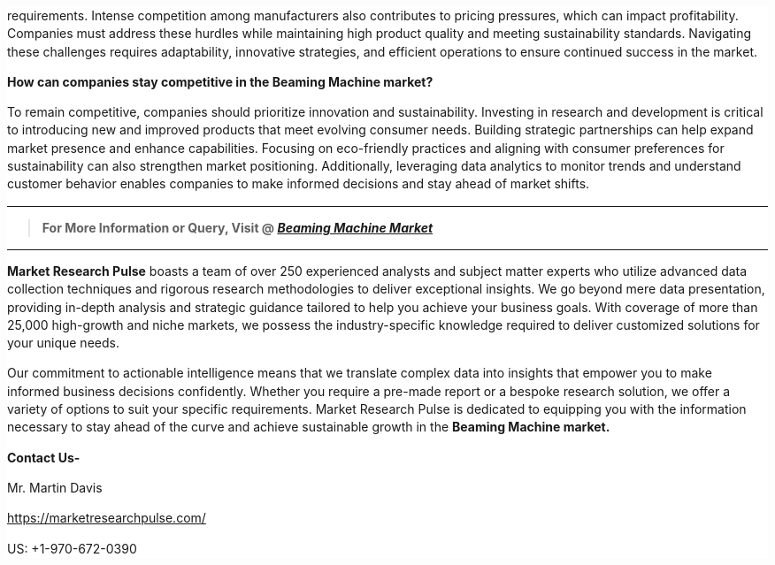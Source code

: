 requirements. Intense competition among manufacturers also contributes to pricing pressures, which can impact profitability. Companies must address these hurdles while maintaining high product quality and meeting sustainability standards. Navigating these challenges requires adaptability, innovative strategies, and efficient operations to ensure continued success in the market.</p><p><strong>How can companies stay competitive in the Beaming Machine market?</strong></p><p>To remain competitive, companies should prioritize innovation and sustainability. Investing in research and development is critical to introducing new and improved products that meet evolving consumer needs. Building strategic partnerships can help expand market presence and enhance capabilities. Focusing on eco-friendly practices and aligning with consumer preferences for sustainability can also strengthen market positioning. Additionally, leveraging data analytics to monitor trends and understand customer behavior enables companies to make informed decisions and stay ahead of market shifts.</p><hr /><blockquote><p><strong>For More Information or Query, Visit @&nbsp;<em><a href="https://marketresearchpulse.com/report/111428/beaming-machine-market?utm_source=Linkedin&utm_medium=0116">Beaming Machine Market</a></em></strong></p></blockquote><hr /><p><strong>Market Research Pulse</strong> boasts a team of over 250 experienced analysts and subject matter experts who utilize advanced data collection techniques and rigorous research methodologies to deliver exceptional insights. We go beyond mere data presentation, providing in-depth analysis and strategic guidance tailored to help you achieve your business goals. With coverage of more than 25,000 high-growth and niche markets, we possess the industry-specific knowledge required to deliver customized solutions for your unique needs.</p><p>Our commitment to actionable intelligence means that we translate complex data into insights that empower you to make informed business decisions confidently. Whether you require a pre-made report or a bespoke research solution, we offer a variety of options to suit your specific requirements. Market Research Pulse is dedicated to equipping you with the information necessary to stay ahead of the curve and achieve sustainable growth in the <strong>Beaming Machine market.</strong></p><p><strong>Contact Us-</strong></p><p>Mr. Martin Davis</p><p>https://marketresearchpulse.com/</p><p>US: +1-970-672-0390</p>
